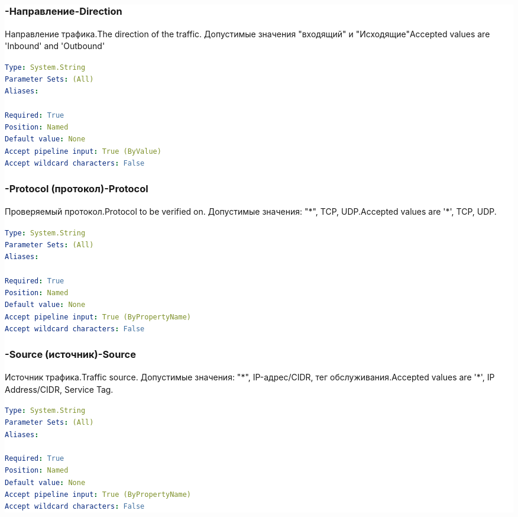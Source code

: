 ### <span data-ttu-id="8c4cc-120">-Направление</span><span class="sxs-lookup"><span data-stu-id="8c4cc-120">-Direction</span></span>
<span data-ttu-id="8c4cc-121">Направление трафика.</span><span class="sxs-lookup"><span data-stu-id="8c4cc-121">The direction of the traffic.</span></span>
<span data-ttu-id="8c4cc-122">Допустимые значения "входящий" и "Исходящие"</span><span class="sxs-lookup"><span data-stu-id="8c4cc-122">Accepted values are 'Inbound' and 'Outbound'</span></span>

```yaml
Type: System.String
Parameter Sets: (All)
Aliases:

Required: True
Position: Named
Default value: None
Accept pipeline input: True (ByValue)
Accept wildcard characters: False
```

### <span data-ttu-id="8c4cc-123">-Protocol (протокол)</span><span class="sxs-lookup"><span data-stu-id="8c4cc-123">-Protocol</span></span>
<span data-ttu-id="8c4cc-124">Проверяемый протокол.</span><span class="sxs-lookup"><span data-stu-id="8c4cc-124">Protocol to be verified on.</span></span>
<span data-ttu-id="8c4cc-125">Допустимые значения: "\*", TCP, UDP.</span><span class="sxs-lookup"><span data-stu-id="8c4cc-125">Accepted values are '\*', TCP, UDP.</span></span>

```yaml
Type: System.String
Parameter Sets: (All)
Aliases:

Required: True
Position: Named
Default value: None
Accept pipeline input: True (ByPropertyName)
Accept wildcard characters: False
```

### <span data-ttu-id="8c4cc-126">-Source (источник)</span><span class="sxs-lookup"><span data-stu-id="8c4cc-126">-Source</span></span>
<span data-ttu-id="8c4cc-127">Источник трафика.</span><span class="sxs-lookup"><span data-stu-id="8c4cc-127">Traffic source.</span></span>
<span data-ttu-id="8c4cc-128">Допустимые значения: "\*", IP-адрес/CIDR, тег обслуживания.</span><span class="sxs-lookup"><span data-stu-id="8c4cc-128">Accepted values are '\*', IP Address/CIDR, Service Tag.</span></span>

```yaml
Type: System.String
Parameter Sets: (All)
Aliases:

Required: True
Position: Named
Default value: None
Accept pipeline input: True (ByPropertyName)
Accept wildcard characters: False
```
